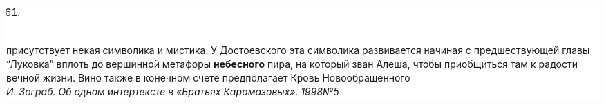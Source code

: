 61.
<br> присутствует некая символика и мистика. У
  Достоевского эта символика развивается начиная с предшествующей главы
  “Луковка” вплоть до вершинной метафоры **небесного** пира, на который зван
  Алеша, чтобы приобщиться там к радости вечной жизни. Вино также в
  конечном счете предполагает Кровь Новообращенного
<br> *И. Зограб. Об одном интертексте в «Братьях Карамазовых». 1998№5* 

